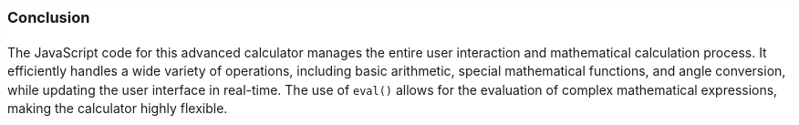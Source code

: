 ### **Conclusion**

The JavaScript code for this advanced calculator manages the entire user interaction and mathematical calculation process. It efficiently handles a wide variety of operations, including basic arithmetic, special mathematical functions, and angle conversion, while updating the user interface in real-time. The use of `eval()` allows for the evaluation of complex mathematical expressions, making the calculator highly flexible.